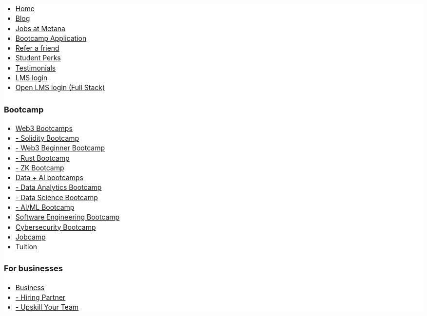  




* [Home](/)
* [Blog](https://metana.io/blog/)
* [Jobs at Metana](/jobs/)
* [Bootcamp Application](https://metana.io/apply/)
* [Refer a friend](/refer/)
* [Student Perks](/perks/)
* [Testimonials](/reviews)
* [LMS login](https://app.metana.io/)
* [Open LMS login (Full Stack)](https://open.metana.io/)









### Bootcamp

 




* [Web3 Bootcamps](https://metana.io/web3-0-bootcamp/)
* [- Solidity Bootcamp](https://metana.io/web3-solidity-bootcamp-ethereum-blockchain/)
* [- Web3 Beginner Bootcamp](https://metana.io/web3-solidity-bootcamp-ethereum-blockchain/)
* [- Rust Bootcamp](https://metana.io/web3-rust-bootcamp-solana-blockchain/)
* [- ZK Bootcamp](/web3-zero-knowledge-bootcamp/)
* [Data + AI bootcamps](#)
* [- Data Analytics Bootcamp](/data-analytics-bootcamp/)
* [- Data Science Bootcamp](/data-science-bootcamp/)
* [- AI/ML Bootcamp](/ai-machine-learning-bootcamp/)
* [Software Engineering Bootcamp](/full-stack-software-engineer-bootcamp/)
* [Cybersecurity Bootcamp](/cybersecurity-bootcamp/)
* [Jobcamp](/jobcamp/)
* [Tuition](https://metana.io/tuition/)









### For businesses

 




* [Business](https://metana.io/business/)
* [- Hiring Partner](https://metana.io/business/hiring-partner/)
* [- Upskill Your Team](/business/upskill-your-team/)





